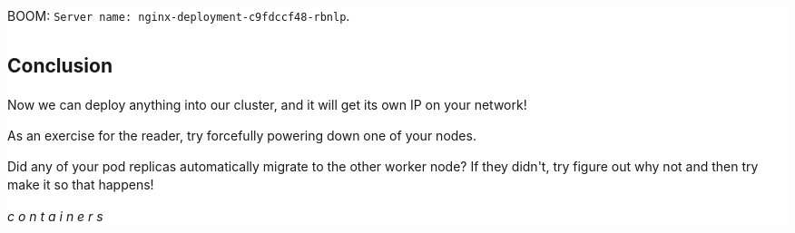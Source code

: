 BOOM: `Server name: nginx-deployment-c9fdccf48-rbnlp`.

## Conclusion

Now we can deploy anything into our cluster, and it will get its own IP on your
network!

As an exercise for the reader, try forcefully powering down one of your nodes.

Did any of your pod replicas automatically migrate to the other worker node? If
they didn't, try figure out why not and then try make it so that happens!

_c o n t a i n e r s_

